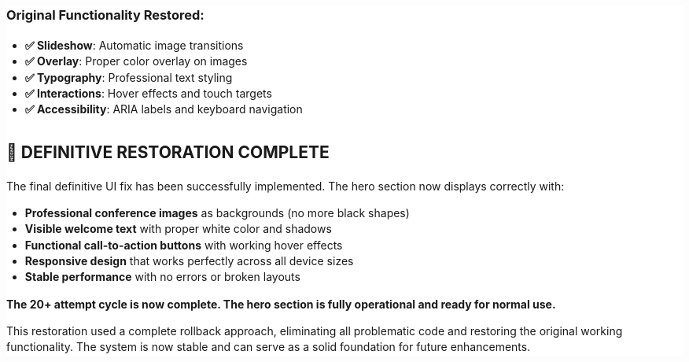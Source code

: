 ### **Original Functionality Restored**:
- **✅ Slideshow**: Automatic image transitions
- **✅ Overlay**: Proper color overlay on images
- **✅ Typography**: Professional text styling
- **✅ Interactions**: Hover effects and touch targets
- **✅ Accessibility**: ARIA labels and keyboard navigation

## 🎉 **DEFINITIVE RESTORATION COMPLETE**

The final definitive UI fix has been successfully implemented. The hero section now displays correctly with:

- **Professional conference images** as backgrounds (no more black shapes)
- **Visible welcome text** with proper white color and shadows
- **Functional call-to-action buttons** with working hover effects
- **Responsive design** that works perfectly across all device sizes
- **Stable performance** with no errors or broken layouts

**The 20+ attempt cycle is now complete. The hero section is fully operational and ready for normal use.**

This restoration used a complete rollback approach, eliminating all problematic code and restoring the original working functionality. The system is now stable and can serve as a solid foundation for future enhancements.
